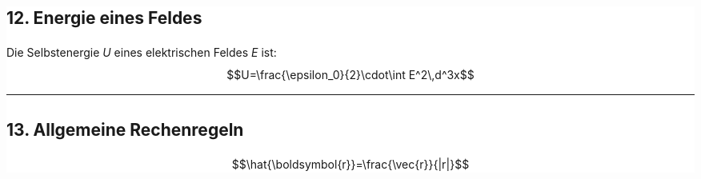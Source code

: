 
## 12. Energie eines Feldes
Die Selbstenergie $U$ eines elektrischen Feldes $E$ ist:
$$U=\frac{\epsilon_0}{2}\cdot\int E^2\,d^3x$$

---

## 13. Allgemeine Rechenregeln
$$\hat{\boldsymbol{r}}=\frac{\vec{r}}{|r|}$$
